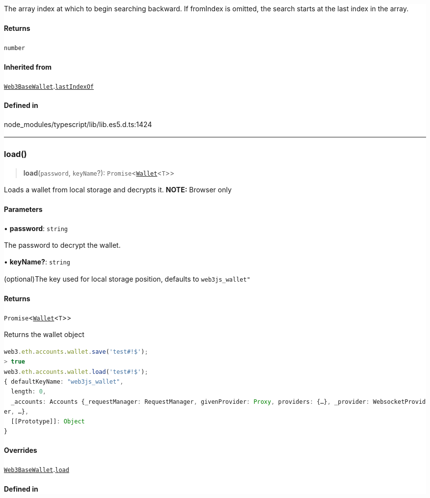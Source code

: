 The array index at which to begin searching backward. If fromIndex is omitted, the search starts at the last index in the array.

#### Returns

`number`

#### Inherited from

[`Web3BaseWallet`](Web3BaseWallet.md).[`lastIndexOf`](Web3BaseWallet.md#lastindexof-1)

#### Defined in

node\_modules/typescript/lib/lib.es5.d.ts:1424

***

### load()

> **load**(`password`, `keyName`?): `Promise`\<[`Wallet`](Wallet.md)\<`T`\>\>

Loads a wallet from local storage and decrypts it.
**__NOTE:__** Browser only

#### Parameters

• **password**: `string`

The password to decrypt the wallet.

• **keyName?**: `string`

(optional)The key used for local storage position, defaults to `web3js_wallet"`

#### Returns

`Promise`\<[`Wallet`](Wallet.md)\<`T`\>\>

Returns the wallet object

```ts
web3.eth.accounts.wallet.save('test#!$');
> true
web3.eth.accounts.wallet.load('test#!$');
{ defaultKeyName: "web3js_wallet",
  length: 0,
  _accounts: Accounts {_requestManager: RequestManager, givenProvider: Proxy, providers: {…}, _provider: WebsocketProvider, …},
  [[Prototype]]: Object
}
```

#### Overrides

[`Web3BaseWallet`](Web3BaseWallet.md).[`load`](Web3BaseWallet.md#load)

#### Defined in
